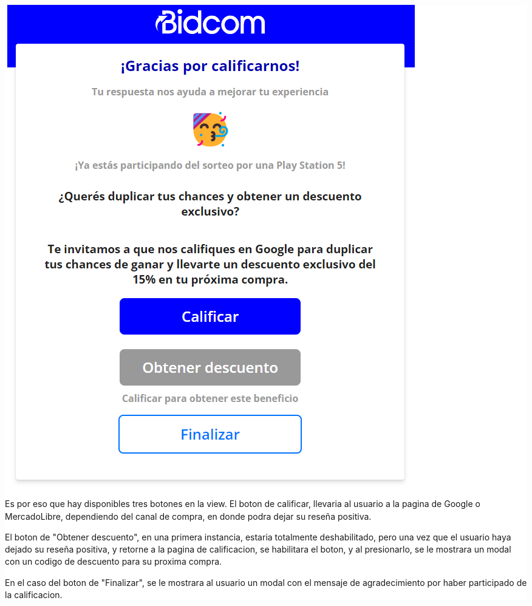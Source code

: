 ![Calificacion positiva](img/calificacion_positiva.png)

Es por eso que hay disponibles tres botones en la view. 
El boton de calificar, llevaria al usuario a la pagina de Google o MercadoLibre, dependiendo del canal de compra, en donde podra dejar su reseña positiva.

El boton de "Obtener descuento", en una primera instancia, estaria totalmente deshabilitado, pero una vez que el usuario haya dejado su reseña positiva, y retorne a la pagina de calificacion, se habilitara el boton, y al presionarlo, se le mostrara un modal con un codigo de descuento para su proxima compra.

En el caso del boton de "Finalizar", se le mostrara al usuario un modal con el mensaje de agradecimiento por haber participado de la calificacion.
